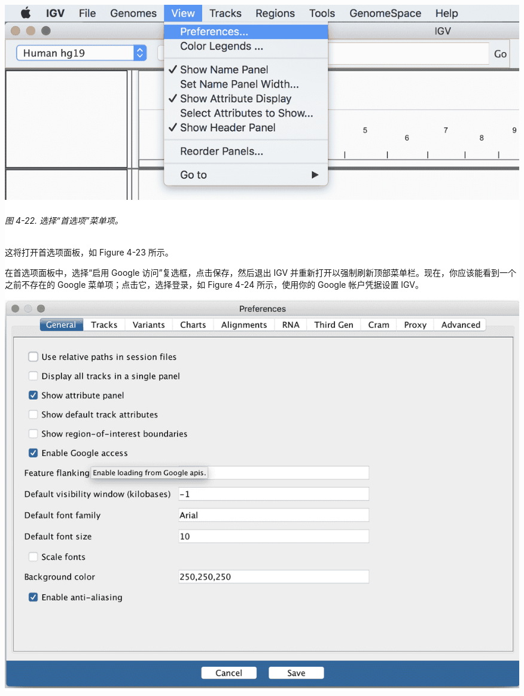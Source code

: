 ![选择“首选项”菜单项。](img/gitc_0422.png)

###### 图 4-22\. 选择“首选项”菜单项。

这将打开首选项面板，如 Figure 4-23 所示。

在首选项面板中，选择“启用 Google 访问”复选框，点击保存，然后退出 IGV 并重新打开以强制刷新顶部菜单栏。现在，你应该能看到一个之前不存在的 Google 菜单项；点击它，选择登录，如 Figure 4-24 所示，使用你的 Google 帐户凭据设置 IGV。

![IGV 首选项面板。](img/gitc_0423.png)
